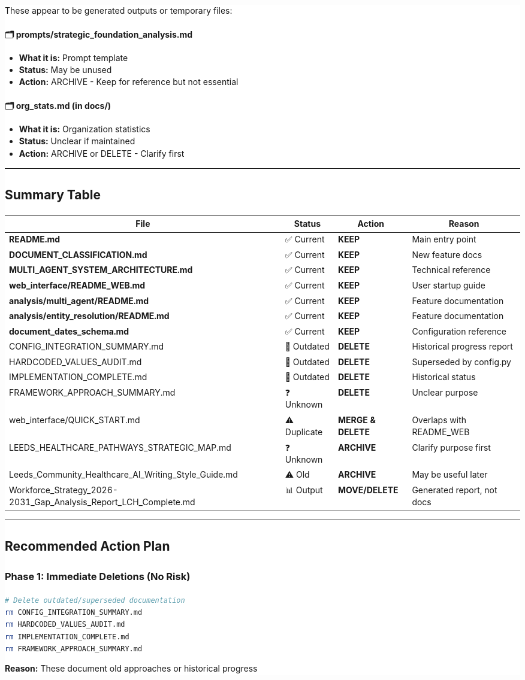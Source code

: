 These appear to be generated outputs or temporary files:

#### 🗂️ **prompts/strategic_foundation_analysis.md**
- **What it is:** Prompt template
- **Status:** May be unused
- **Action:** ARCHIVE - Keep for reference but not essential

#### 🗂️ **org_stats.md** (in docs/)
- **What it is:** Organization statistics
- **Status:** Unclear if maintained
- **Action:** ARCHIVE or DELETE - Clarify first

---

## Summary Table

| File | Status | Action | Reason |
|------|--------|--------|--------|
| **README.md** | ✅ Current | **KEEP** | Main entry point |
| **DOCUMENT_CLASSIFICATION.md** | ✅ Current | **KEEP** | New feature docs |
| **MULTI_AGENT_SYSTEM_ARCHITECTURE.md** | ✅ Current | **KEEP** | Technical reference |
| **web_interface/README_WEB.md** | ✅ Current | **KEEP** | User startup guide |
| **analysis/multi_agent/README.md** | ✅ Current | **KEEP** | Feature documentation |
| **analysis/entity_resolution/README.md** | ✅ Current | **KEEP** | Feature documentation |
| **document_dates_schema.md** | ✅ Current | **KEEP** | Configuration reference |
| CONFIG_INTEGRATION_SUMMARY.md | 🔴 Outdated | **DELETE** | Historical progress report |
| HARDCODED_VALUES_AUDIT.md | 🔴 Outdated | **DELETE** | Superseded by config.py |
| IMPLEMENTATION_COMPLETE.md | 🔴 Outdated | **DELETE** | Historical status |
| FRAMEWORK_APPROACH_SUMMARY.md | ❓ Unknown | **DELETE** | Unclear purpose |
| web_interface/QUICK_START.md | ⚠️ Duplicate | **MERGE & DELETE** | Overlaps with README_WEB |
| LEEDS_HEALTHCARE_PATHWAYS_STRATEGIC_MAP.md | ❓ Unknown | **ARCHIVE** | Clarify purpose first |
| Leeds_Community_Healthcare_AI_Writing_Style_Guide.md | ⚠️ Old | **ARCHIVE** | May be useful later |
| Workforce_Strategy_2026-2031_Gap_Analysis_Report_LCH_Complete.md | 📊 Output | **MOVE/DELETE** | Generated report, not docs |

---

## Recommended Action Plan

### Phase 1: Immediate Deletions (No Risk)
```bash
# Delete outdated/superseded documentation
rm CONFIG_INTEGRATION_SUMMARY.md
rm HARDCODED_VALUES_AUDIT.md
rm IMPLEMENTATION_COMPLETE.md
rm FRAMEWORK_APPROACH_SUMMARY.md
```
**Reason:** These document old approaches or historical progress
